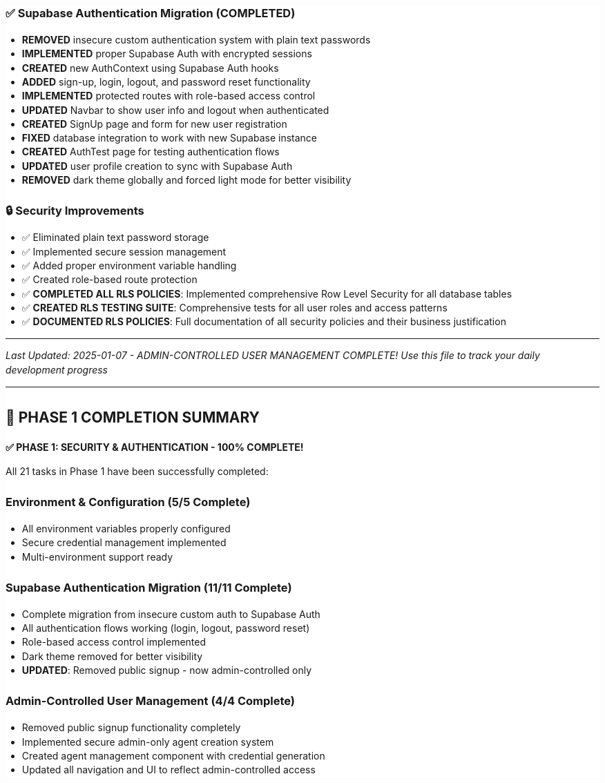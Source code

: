 ### **✅ Supabase Authentication Migration (COMPLETED)**
- **REMOVED** insecure custom authentication system with plain text passwords
- **IMPLEMENTED** proper Supabase Auth with encrypted sessions
- **CREATED** new AuthContext using Supabase Auth hooks
- **ADDED** sign-up, login, logout, and password reset functionality
- **IMPLEMENTED** protected routes with role-based access control
- **UPDATED** Navbar to show user info and logout when authenticated
- **CREATED** SignUp page and form for new user registration
- **FIXED** database integration to work with new Supabase instance
- **CREATED** AuthTest page for testing authentication flows
- **UPDATED** user profile creation to sync with Supabase Auth
- **REMOVED** dark theme globally and forced light mode for better visibility

### **🔒 Security Improvements**
- ✅ Eliminated plain text password storage
- ✅ Implemented secure session management
- ✅ Added proper environment variable handling
- ✅ Created role-based route protection
- ✅ **COMPLETED ALL RLS POLICIES**: Implemented comprehensive Row Level Security for all database tables
- ✅ **CREATED RLS TESTING SUITE**: Comprehensive tests for all user roles and access patterns
- ✅ **DOCUMENTED RLS POLICIES**: Full documentation of all security policies and their business justification

---

*Last Updated: 2025-01-07 - ADMIN-CONTROLLED USER MANAGEMENT COMPLETE!*
*Use this file to track your daily development progress*

---

## 🎉 **PHASE 1 COMPLETION SUMMARY**

**✅ PHASE 1: SECURITY & AUTHENTICATION - 100% COMPLETE!**

All 21 tasks in Phase 1 have been successfully completed:

### **Environment & Configuration (5/5 Complete)**
- All environment variables properly configured
- Secure credential management implemented
- Multi-environment support ready

### **Supabase Authentication Migration (11/11 Complete)**
- Complete migration from insecure custom auth to Supabase Auth
- All authentication flows working (login, logout, password reset)
- Role-based access control implemented
- Dark theme removed for better visibility
- **UPDATED**: Removed public signup - now admin-controlled only

### **Admin-Controlled User Management (4/4 Complete)**
- Removed public signup functionality completely
- Implemented secure admin-only agent creation system
- Created agent management component with credential generation
- Updated all navigation and UI to reflect admin-controlled access
